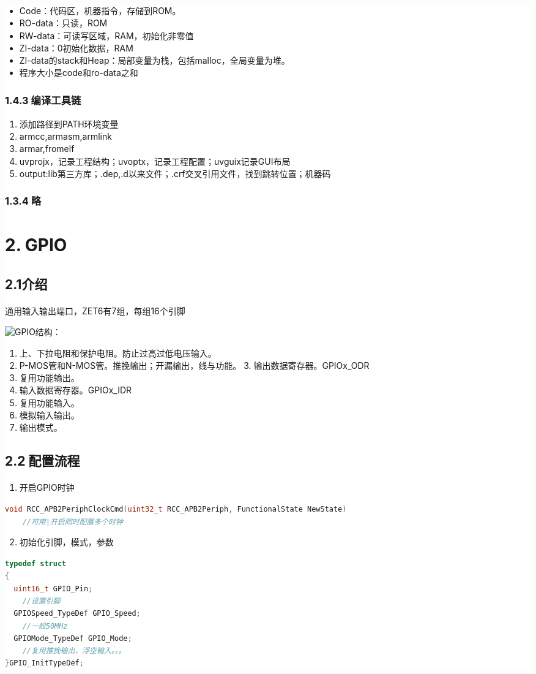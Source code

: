 - Code：代码区，机器指令，存储到ROM。
- RO-data：只读，ROM
- RW-data：可读写区域，RAM，初始化非零值
- ZI-data：0初始化数据，RAM
- ZI-data的stack和Heap：局部变量为栈，包括malloc，全局变量为堆。
- 程序大小是code和ro-data之和

### 1.4.3 编译工具链

1. 添加路径到PATH环境变量
2. armcc,armasm,armlink
3. armar,fromelf
4. uvprojx，记录工程结构；uvoptx，记录工程配置；uvguix记录GUI布局
5. output:lib第三方库；.dep,.d以来文件；.crf交叉引用文件，找到跳转位置；机器码

 



### 1.3.4 略



# 2. GPIO

## 2.1介绍

通用输入输出端口，ZET6有7组，每组16个引脚

![GPIO](D:\study\32\stm32相关资料\GPIO.JPG)结构：

1. 上、下拉电阻和保护电阻。防止过高过低电压输入。
2. P-MOS管和N-MOS管。推挽输出；开漏输出，线与功能。
   3. 输出数据寄存器。GPIOx_ODR
4. 复用功能输出。
5. 输入数据寄存器。GPIOx_IDR
6. 复用功能输入。
7. 模拟输入输出。
8. 输出模式。



## 2.2 配置流程

1. 开启GPIO时钟

```c
void RCC_APB2PeriphClockCmd(uint32_t RCC_APB2Periph, FunctionalState NewState)
    //可用|开启同时配置多个时钟
```

2. 初始化引脚，模式，参数

```c
typedef struct
{
  uint16_t GPIO_Pin; 
    //设置引脚
  GPIOSpeed_TypeDef GPIO_Speed;
    //一般50MHz
  GPIOMode_TypeDef GPIO_Mode;
    //复用推挽输出，浮空输入。。。
}GPIO_InitTypeDef;
```
